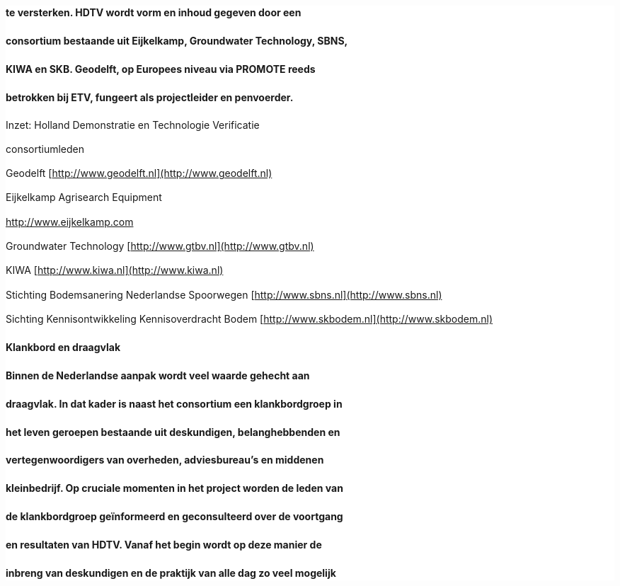 #### te versterken. HDTV wordt vorm en inhoud gegeven door een 

#### consortium bestaande uit Eijkelkamp, Groundwater Technology, SBNS, 

#### KIWA en SKB. Geodelft, op Europees niveau via PROMOTE reeds 

#### betrokken bij ETV, fungeert als projectleider en penvoerder. 

Inzet: Holland Demonstratie en Technologie Verificatie 

consortiumleden 

Geodelft [http://www.geodelft.nl](http://www.geodelft.nl) 

Eijkelkamp Agrisearch Equipment 

 http://www.eijkelkamp.com 

Groundwater Technology [http://www.gtbv.nl](http://www.gtbv.nl) 

KIWA [http://www.kiwa.nl](http://www.kiwa.nl) 

Stichting Bodemsanering Nederlandse Spoorwegen [http://www.sbns.nl](http://www.sbns.nl) 

Sichting Kennisontwikkeling Kennisoverdracht Bodem [http://www.skbodem.nl](http://www.skbodem.nl) 

#### Klankbord en draagvlak 

#### Binnen de Nederlandse aanpak wordt veel waarde gehecht aan 

#### draagvlak. In dat kader is naast het consortium een klankbordgroep in 

#### het leven geroepen bestaande uit deskundigen, belanghebbenden en 

#### vertegenwoordigers van overheden, adviesbureau’s en middenen 

#### kleinbedrijf. Op cruciale momenten in het project worden de leden van 

#### de klankbordgroep geïnformeerd en geconsulteerd over de voortgang 

#### en resultaten van HDTV. Vanaf het begin wordt op deze manier de 

#### inbreng van deskundigen en de praktijk van alle dag zo veel mogelijk 
